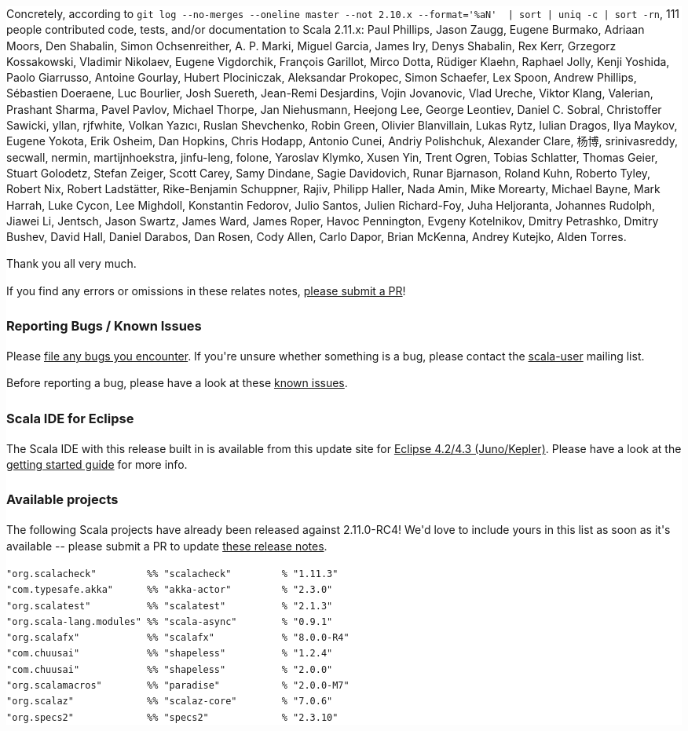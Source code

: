 Concretely, according to `git log --no-merges --oneline master --not 2.10.x --format='%aN'  | sort | uniq -c | sort -rn`, 111 people contributed code, tests, and/or documentation to Scala 2.11.x: Paul Phillips,  Jason Zaugg,  Eugene Burmako,  Adriaan Moors,  Den Shabalin,  Simon Ochsenreither,  A. P. Marki,  Miguel Garcia,  James Iry,  Denys Shabalin,  Rex Kerr,  Grzegorz Kossakowski,  Vladimir Nikolaev,  Eugene Vigdorchik,  François Garillot,  Mirco Dotta,  Rüdiger Klaehn,  Raphael Jolly,  Kenji Yoshida,  Paolo Giarrusso,  Antoine Gourlay,  Hubert Plociniczak,  Aleksandar Prokopec,  Simon Schaefer,  Lex Spoon,  Andrew Phillips,  Sébastien Doeraene,  Luc Bourlier,  Josh Suereth,  Jean-Remi Desjardins,  Vojin Jovanovic,  Vlad Ureche,  Viktor Klang,  Valerian,  Prashant Sharma,  Pavel Pavlov,  Michael Thorpe,  Jan Niehusmann,  Heejong Lee,  George Leontiev,  Daniel C. Sobral,  Christoffer Sawicki,  yllan,  rjfwhite,  Volkan Yazıcı,  Ruslan Shevchenko,  Robin Green,  Olivier Blanvillain,  Lukas Rytz,  Iulian Dragos,  Ilya Maykov,  Eugene Yokota,  Erik Osheim,  Dan Hopkins,  Chris Hodapp,  Antonio Cunei,  Andriy Polishchuk,  Alexander Clare,  杨博,  srinivasreddy,  secwall,  nermin,  martijnhoekstra,  jinfu-leng,  folone,  Yaroslav Klymko,  Xusen Yin,  Trent Ogren,  Tobias Schlatter,  Thomas Geier,  Stuart Golodetz,  Stefan Zeiger,  Scott Carey,  Samy Dindane,  Sagie Davidovich,  Runar Bjarnason,  Roland Kuhn,  Roberto Tyley,  Robert Nix,  Robert Ladstätter,  Rike-Benjamin Schuppner,  Rajiv,  Philipp Haller,  Nada Amin,  Mike Morearty,  Michael Bayne,  Mark Harrah,  Luke Cycon,  Lee Mighdoll,  Konstantin Fedorov,  Julio Santos,  Julien Richard-Foy,  Juha Heljoranta,  Johannes Rudolph,  Jiawei Li,  Jentsch,  Jason Swartz,  James Ward,  James Roper,  Havoc Pennington,  Evgeny Kotelnikov,  Dmitry Petrashko,  Dmitry Bushev,  David Hall,  Daniel Darabos,  Dan Rosen,  Cody Allen,  Carlo Dapor,  Brian McKenna,  Andrey Kutejko,  Alden Torres.

Thank you all very much.

If you find any errors or omissions in these relates notes, [please submit a PR](https://github.com/scala/make-release-notes/blob/2.11.x/hand-written.md)!

### Reporting Bugs / Known Issues
Please [file any bugs you encounter](https://issues.scala-lang.org/secure/CreateIssueDetails!init.jspa?pid=10005&issuetype=1&versions=11311). If you're unsure whether something is a bug, please contact the [scala-user](https://groups.google.com/forum/?fromgroups#!forum/scala-user) mailing list.

Before reporting a bug, please have a look at these [known issues](https://issues.scala-lang.org/issues/?jql=project%20%3D%20SI%20AND%20fixVersion%20%21%3D%20%22Scala%202.11.0-RC3%22%20AND%20affectedVersion%20%3D%20%22Scala%202.11.0-RC4%22%20%20and%20resolution%20%3D%20unresolved%20ORDER%20BY%20priority%20DESC).

### Scala IDE for Eclipse
The Scala IDE with this release built in is available from this update site for [Eclipse 4.2/4.3 (Juno/Kepler)](https://www.eclipse.org/downloads/packages/release/Kepler/SR2). Please have a look at the [getting started guide](http://scala-ide.org/docs/user/gettingstarted.html) for more info.

### Available projects
The following Scala projects have already been released against 2.11.0-RC4! We'd love to include yours in this list as soon as it's available -- please submit a PR to update [these release notes](https://github.com/scala/make-release-notes/blob/2.11.x/hand-written.md).

    "org.scalacheck"         %% "scalacheck"         % "1.11.3"
    "com.typesafe.akka"      %% "akka-actor"         % "2.3.0"
    "org.scalatest"          %% "scalatest"          % "2.1.3"
    "org.scala-lang.modules" %% "scala-async"        % "0.9.1"
    "org.scalafx"            %% "scalafx"            % "8.0.0-R4"
    "com.chuusai"            %% "shapeless"          % "1.2.4"
    "com.chuusai"            %% "shapeless"          % "2.0.0"
    "org.scalamacros"        %% "paradise"           % "2.0.0-M7"
    "org.scalaz"             %% "scalaz-core"        % "7.0.6"
    "org.specs2"             %% "specs2"             % "2.3.10"
